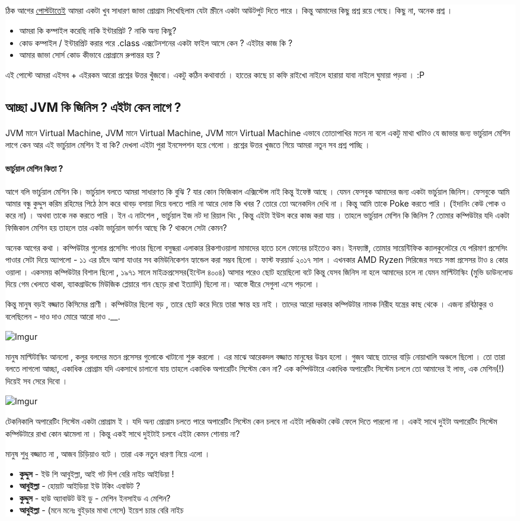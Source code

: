 ঠিক আগের  [পোস্টটাতেই](https://goo.gl/mwALDs) আমরা একটা খুব সাধারণ জাভা প্রোগ্রাম লিখেছিলাম যেটা স্ক্রীনে একটা আউটপুট দিতে পারে । কিন্তু আমাদের কিছু প্রশ্ন রয়ে গেছে। কিছু না, অনেক প্রশ্ন । 

- আমরা কি কম্পাইল করেছি নাকি ইন্টারপ্রিট ? নাকি অন্য কিছু? 
- কোড কম্পাইল / ইন্টারপ্রিট করার পরে .class এক্সটেনশনের একটা ফাইল আসে কেন ? এইটার কাজ কি ? 
- আমার জাভা সোর্স কোড কীভাবে প্রোগ্রামে রুপান্তর হয় ? 

এই পোস্টে আমরা এইসব + এইরকম আরো প্রশ্নের উত্তর খুঁজবো। একটু কঠিন কথাবার্তা । হাতের কাছে চা কফি রাইখো নাইলে হারায়া যাবা নাইলে ঘুমায়া পড়বা । :P 

## আচ্ছা JVM কি জিনিস ? এইটা কেন লাগে ? 

JVM মানে Virtual Machine, JVM মানে Virtual Machine, JVM মানে Virtual Machine এভাবে তোতাপাখির মতন না বলে একটু মাথা খাটাও যে জাভার জন্য ভার্চুয়াল মেশিন লাগে কেন আর এই ভার্চুয়াল মেশিন ই বা কি? দেখলা এইটা পুরা ইনসেপশন হয়ে গেলো । প্রশ্নের উত্তর খুজতে গিয়ে আমরা নতুন সব প্রশ্ন পাচ্ছি । 


#### ভার্চুয়াল মেশিন কিতা ? 
আগে বলি ভার্চুয়াল মেশিন কি। ভার্চুয়াল বলতে আমরা সাধারণত কি বুঝি ? যার কোন ফিজিকাল এক্সিস্টেন্স নাই কিন্তু ইফেক্ট আছে । যেমন ফেসবুক আমাদের জন্য একটা ভার্চুয়াল জিনিস। ফেসবুকে আমি আমার বন্ধু কুদ্দুস করিম রহিমের পিঠে ঠাস করে থাবড় বসায়া দিয়ে বলতে পারি না আরে দোস্ত কি খবর ? তোরে তো অনেকদিন দেখি না । কিন্তু আমি তাকে Poke করতে পারি । (ইদানিং কেউ পোক ও করে না) । অথবা তাকে নক করতে পারি । ইন এ নাটশেল , ভার্চুয়াল ইজ নট দা রিয়াল থিং , কিন্তু এইটা ইউস করে কাজ করা যায় । তাহলে ভার্চুয়াল মেশিন কি জিনিস ? তোমার কম্পিউটার যদি একটা ফিজিকাল মেশিন হয় তাহলে তার একটা ভার্চুয়াল ভার্শন আছে কি ? থাকলে সেটা কেমন? 

অনেক আগের কথা । কম্পিউটার গুলোর প্রসেসিং পাওার ছিলো বসুন্ধরা এলাকার রিকশাওয়ালা মামাদের হাতে চলে ফোনের চাইতেও কম। ইনফ্যাক্ট, তোমার সায়েন্টিফিক ক্যালকুলেটরে যে পরিমাণ প্রসেসিং পাওার সেটা দিয়ে অ্যাপলো - ১১ এর চাঁদে  আসা যাওার সব কমিউনিকেশন হ্যান্ডেল করা সম্ভব ছিলো । ফাস্ট ফরয়ার্ড ২০১৭ সাল । এখনকার AMD Ryzen সিরিজের সবচে সস্তা প্রসেসর টাও ৪ কোর ওয়ালা । একসময় কম্পিউটার বিশাল ছিলো , ১৯৭১ সালে মাইক্রপ্রসেসর(ইন্টেল ৪০০৪) আসার পরেও ছোট হয়েছিলো বটে কিন্তু যেসব জিনিস না হলে আমাদের চলে না যেমন মাল্টিটাস্কিং (মুভি ডাউনলোড দিয়ে গেম খেলতে থাকা, ব্যাকগ্রাউন্ডে মিউজিক প্লেয়ারে গান ছেড়ে রাখা ইত্যাদি) ছিলো না। আস্তে ধীরে সেগুলা এসে পড়লো । 

কিন্তু মানুষ বড়ই বজ্জাত কিসিমের প্রাণী । কম্পিউটার ছিলো বড় , তারে ছোট করে দিয়ে তারা ক্ষান্ত হয় নাই । তাদের আরো দরকার কম্পিউটার নামক নিরীহ যন্ত্রের কাছ থেকে । এজন্য রবিঠাকুর ও বলেছিলেন - দাও দাও মোরে আরো দাও .__. 

![Imgur](https://i.imgur.com/EvBxhOv.jpg)

মানুষ মাল্টিটাস্কিং আনলো , কলুর বলদের মতন প্রসেসর গুলোকে খাটানো শুরু করলো । এর মাঝে আরেকদল বজ্জাত মানুষের উদ্ভব হলো । গুজব আছে তাদের বাড়ি নোয়াখালি অঞ্চলে ছিলো । তো তারা বলতে লাগলো আচ্ছা, একাধিক প্রোগ্রাম যদি একসাথে  চালানো যায় তাহলে একাধিক অপারেটিং সিস্টেম কেন না? এক কম্পিউটারে একাধিক অপারেটিং সিস্টেম চললে তো আমাদের ই লাভ, এক মেশিন(!) দিয়েই সব সেরে দিবো । 

![Imgur](https://i.imgur.com/4HjxRPG.jpg)

টেকনিকালি অপারেটিং সিস্টেম একটা প্রোগ্রাম ই । যদি অন্য প্রোগ্রাম চলতে পারে অপারেটিং সিস্টেম কেন চলবে না এইটা লজিকটা কেউ ফেলে দিতে পারলো না । একই সাথে দুইটা অপারেটিং সিস্টেম কম্পিউটারে রাখা কোন ঝামেলা না । কিন্তু একই সাথে দুইটাই চলবে এইটা কেমন শোনায় না? 

মানুষ শুধু বজ্জাত না , আজব চিড়িয়াও বটে । তারা এক নতুন ধারণা নিয়ে এলো । 

- **কুদ্দুস** - ইউ শি আবুইল্লা, আই গট দিশ বেরি নাইচ আইডিয়া !  
- **আবুইল্লা** - হোয়াট আইডিয়া ইউ টকিং এবাউট ? 
- **কুদ্দুস** - হাউ অ্যাবাউট উই ডু - মেশিন ইনসাইড এ মেশিন? 
- **আবুইল্লা** - (মনে মনেঃ বুইড়ার মাথা গেসে) ইয়েশ চ্যার বেরি নাইচ 
